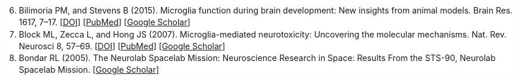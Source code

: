 6.  Bilimoria PM, and Stevens B (2015). Microglia function during brain development: New insights from animal models. Brain Res. 1617, 7–17. \[[DOI](https://doi.org/10.1016/j.brainres.2014.11.032)\] \[[PubMed](https://pubmed.ncbi.nlm.nih.gov/25463024/)\] \[[Google Scholar](https://scholar.google.com/scholar_lookup?journal=Brain%20Res&title=Microglia%20function%20during%20brain%20development:%20New%20insights%20from%20animal%20models&author=PM%20Bilimoria&author=B%20Stevens&volume=1617&publication_year=2015&pages=7-17&pmid=25463024&doi=10.1016/j.brainres.2014.11.032&)\]
7.  Block ML, Zecca L, and Hong JS (2007). Microglia-mediated neurotoxicity: Uncovering the molecular mechanisms. Nat. Rev. Neurosci 8, 57–69. \[[DOI](https://doi.org/10.1038/nrn2038)\] \[[PubMed](https://pubmed.ncbi.nlm.nih.gov/17180163/)\] \[[Google Scholar](https://scholar.google.com/scholar_lookup?journal=Nat.%20Rev.%20Neurosci&title=Microglia-mediated%20neurotoxicity:%20Uncovering%20the%20molecular%20mechanisms&author=ML%20Block&author=L%20Zecca&author=JS%20Hong&volume=8&publication_year=2007&pages=57-69&pmid=17180163&doi=10.1038/nrn2038&)\]
8.  Bondar RL (2005). The Neurolab Spacelab Mission: Neuroscience Research in Space: Results From the STS-90, Neurolab Spacelab Mission. \[[Google Scholar](https://scholar.google.com/scholar_lookup?title=The%20Neurolab%20Spacelab%20Mission:%20Neuroscience%20Research%20in%20Space:%20Results%20From%20the%20STS-90&author=RL%20Bondar&publication_year=2005&)\]
